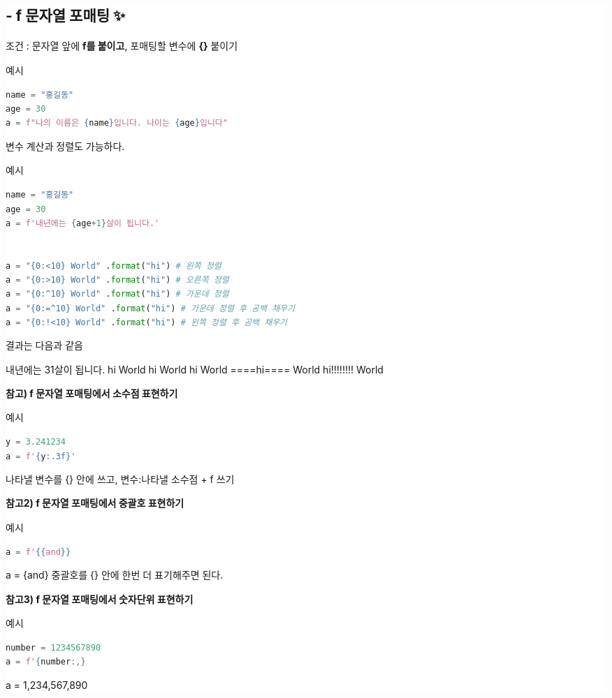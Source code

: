 ## - f 문자열 포매팅 ✨
조건 : 문자열 앞에 **f를 붙이고**, 포매팅할 변수에  **{}** 붙이기

예시
```python
name = "홍길동"
age = 30
a = f"나의 이름은 {name}입니다. 나이는 {age}입니다"
```

변수 계산과 정렬도 가능하다.

예시
```python
name = "홍길동"
age = 30
a = f'내년에는 {age+1}살이 됩니다.'


a = "{0:<10} World" .format("hi") # 왼쪽 정렬
a = "{0:>10} World" .format("hi") # 오른쪽 정렬
a = "{0:^10} World" .format("hi") # 가운데 정렬
a = "{0:=^10} World" .format("hi") # 가운데 정렬 후 공백 채우기
a = "{0:!<10} World" .format("hi") # 왼쪽 정렬 후 공백 채우기
```

결과는 다음과 같음

내년에는 31살이 됩니다.
hi         World
        hi World
    hi     World
====hi==== World
hi!!!!!!!! World

**참고) f 문자열 포매팅에서 소수점 표현하기**

예시
```python
y = 3.241234
a = f'{y:.3f}'
```
나타낼 변수를 {} 안에 쓰고, 변수:나타낼 소수점 + f 쓰기

**참고2) f 문자열 포매팅에서 중괄호 표현하기**

예시
```python
a = f'{{and}}
```
a = {and}
중괄호를 {} 안에 한번 더 표기해주면 된다. 

**참고3) f 문자열 포매팅에서 숫자단위 표현하기**

예시
```python
number = 1234567890
a = f'{number:,}
```
a = 1,234,567,890
